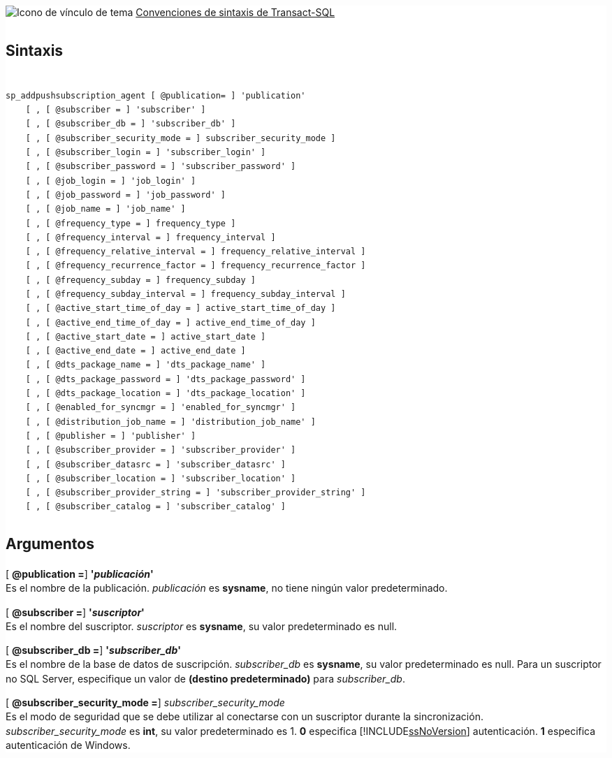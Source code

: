  ![Icono de vínculo de tema](../../database-engine/configure-windows/media/topic-link.gif "Icono de vínculo de tema") [Convenciones de sintaxis de Transact-SQL](../../t-sql/language-elements/transact-sql-syntax-conventions-transact-sql.md)  
  
## <a name="syntax"></a>Sintaxis  
  
```  
  
sp_addpushsubscription_agent [ @publication= ] 'publication'  
    [ , [ @subscriber = ] 'subscriber' ]  
    [ , [ @subscriber_db = ] 'subscriber_db' ]  
    [ , [ @subscriber_security_mode = ] subscriber_security_mode ]  
    [ , [ @subscriber_login = ] 'subscriber_login' ]  
    [ , [ @subscriber_password = ] 'subscriber_password' ]  
    [ , [ @job_login = ] 'job_login' ]   
    [ , [ @job_password = ] 'job_password' ]   
    [ , [ @job_name = ] 'job_name' ]   
    [ , [ @frequency_type = ] frequency_type ]  
    [ , [ @frequency_interval = ] frequency_interval ]  
    [ , [ @frequency_relative_interval = ] frequency_relative_interval ]  
    [ , [ @frequency_recurrence_factor = ] frequency_recurrence_factor ]  
    [ , [ @frequency_subday = ] frequency_subday ]  
    [ , [ @frequency_subday_interval = ] frequency_subday_interval ]  
    [ , [ @active_start_time_of_day = ] active_start_time_of_day ]  
    [ , [ @active_end_time_of_day = ] active_end_time_of_day ]  
    [ , [ @active_start_date = ] active_start_date ]  
    [ , [ @active_end_date = ] active_end_date ]  
    [ , [ @dts_package_name = ] 'dts_package_name' ]  
    [ , [ @dts_package_password = ] 'dts_package_password' ]  
    [ , [ @dts_package_location = ] 'dts_package_location' ]  
    [ , [ @enabled_for_syncmgr = ] 'enabled_for_syncmgr' ]  
    [ , [ @distribution_job_name = ] 'distribution_job_name' ]  
    [ , [ @publisher = ] 'publisher' ]  
    [ , [ @subscriber_provider = ] 'subscriber_provider' ]   
    [ , [ @subscriber_datasrc = ] 'subscriber_datasrc' ]   
    [ , [ @subscriber_location = ] 'subscriber_location' ]  
    [ , [ @subscriber_provider_string = ] 'subscriber_provider_string' ]   
    [ , [ @subscriber_catalog = ] 'subscriber_catalog' ]  
```  
  
## <a name="arguments"></a>Argumentos  
 [  **@publication =**] **'***publicación***'**  
 Es el nombre de la publicación. *publicación* es **sysname**, no tiene ningún valor predeterminado.  
  
 [  **@subscriber =**] **'***suscriptor***'**  
 Es el nombre del suscriptor. *suscriptor* es **sysname**, su valor predeterminado es null.  
  
 [  **@subscriber_db =**] **'***subscriber_db***'**  
 Es el nombre de la base de datos de suscripción. *subscriber_db* es **sysname**, su valor predeterminado es null. Para un suscriptor no SQL Server, especifique un valor de **(destino predeterminado)** para *subscriber_db*.  
  
 [  **@subscriber_security_mode =**] *subscriber_security_mode*  
 Es el modo de seguridad que se debe utilizar al conectarse con un suscriptor durante la sincronización. *subscriber_security_mode* es **int**, su valor predeterminado es 1. **0** especifica [!INCLUDE[ssNoVersion](../../includes/ssnoversion-md.md)] autenticación. **1** especifica autenticación de Windows.  
  